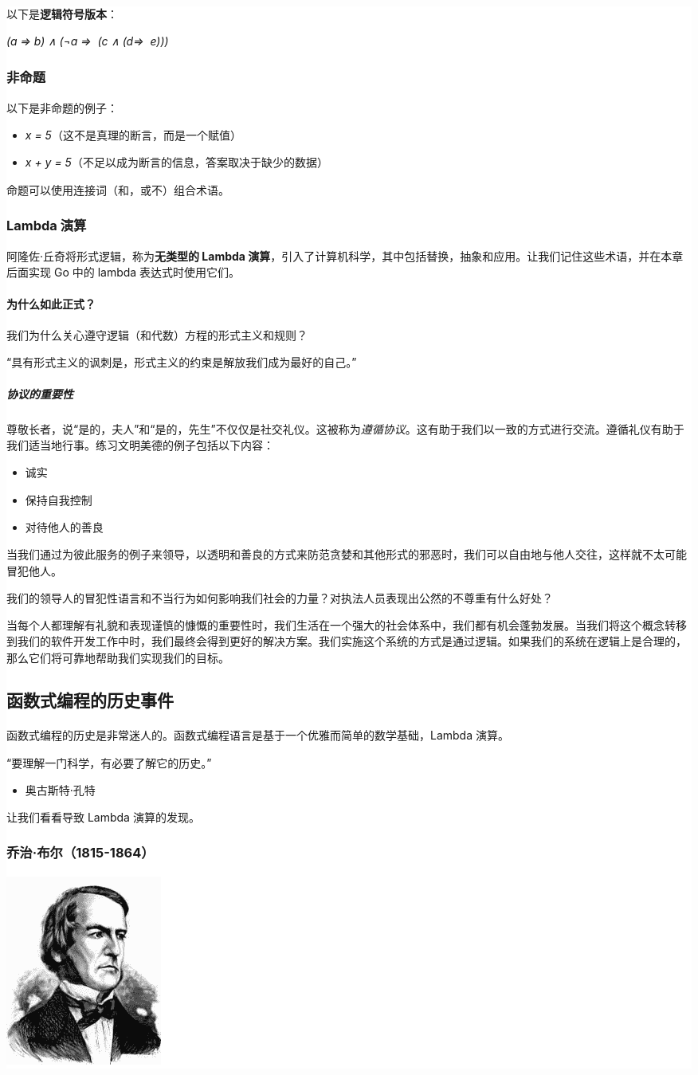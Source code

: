以下是**逻辑符号版本**：

*(a ⇒ b) ∧ (¬a ⇒  (c ∧ (d⇒  e)))*

### 非命题

以下是非命题的例子：

+   *x = 5*（这不是真理的断言，而是一个赋值）

+   *x + y = 5*（不足以成为断言的信息，答案取决于缺少的数据）

命题可以使用连接词（和，或不）组合术语。

### Lambda 演算

阿隆佐·丘奇将形式逻辑，称为**无类型的 Lambda 演算**，引入了计算机科学，其中包括替换，抽象和应用。让我们记住这些术语，并在本章后面实现 Go 中的 lambda 表达式时使用它们。

#### 为什么如此正式？

我们为什么关心遵守逻辑（和代数）方程的形式主义和规则？

“具有形式主义的讽刺是，形式主义的约束是解放我们成为最好的自己。”

##### 协议的重要性

尊敬长者，说“是的，夫人”和“是的，先生”不仅仅是社交礼仪。这被称为*遵循协议*。这有助于我们以一致的方式进行交流。遵循礼仪有助于我们适当地行事。练习文明美德的例子包括以下内容：

+   诚实

+   保持自我控制

+   对待他人的善良

当我们通过为彼此服务的例子来领导，以透明和善良的方式来防范贪婪和其他形式的邪恶时，我们可以自由地与他人交往，这样就不太可能冒犯他人。

我们的领导人的冒犯性语言和不当行为如何影响我们社会的力量？对执法人员表现出公然的不尊重有什么好处？

当每个人都理解有礼貌和表现谨慎的慷慨的重要性时，我们生活在一个强大的社会体系中，我们都有机会蓬勃发展。当我们将这个概念转移到我们的软件开发工作中时，我们最终会得到更好的解决方案。我们实施这个系统的方式是通过逻辑。如果我们的系统在逻辑上是合理的，那么它们将可靠地帮助我们实现我们的目标。

## 函数式编程的历史事件

函数式编程的历史是非常迷人的。函数式编程语言是基于一个优雅而简单的数学基础，Lambda 演算。

“要理解一门科学，有必要了解它的历史。”

- 奥古斯特·孔特

让我们看看导致 Lambda 演算的发现。

### 乔治·布尔（1815-1864）

![](img/2333ad17-4599-42b4-98d5-e0a0a31491d3.png)
